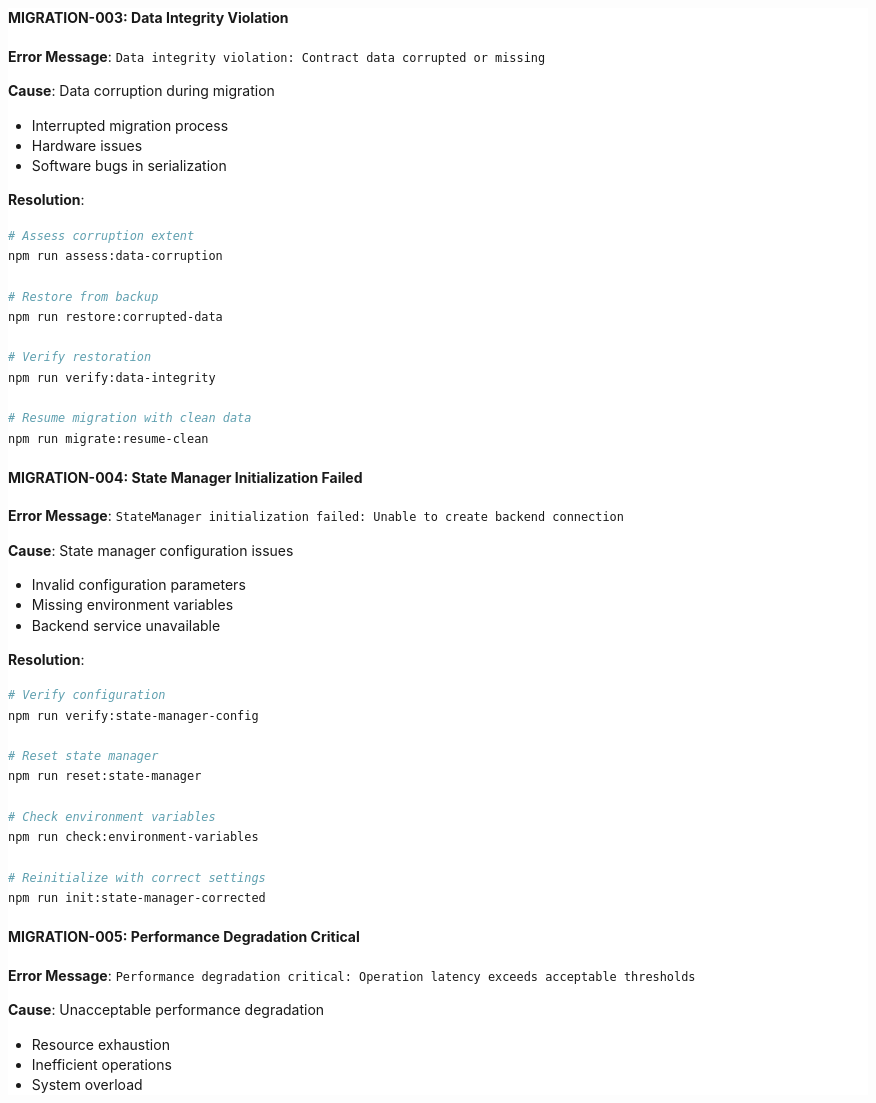 #### MIGRATION-003: Data Integrity Violation
**Error Message**: `Data integrity violation: Contract data corrupted or missing`

**Cause**: Data corruption during migration
- Interrupted migration process
- Hardware issues
- Software bugs in serialization

**Resolution**:
```bash
# Assess corruption extent
npm run assess:data-corruption

# Restore from backup
npm run restore:corrupted-data

# Verify restoration
npm run verify:data-integrity

# Resume migration with clean data
npm run migrate:resume-clean
```

#### MIGRATION-004: State Manager Initialization Failed
**Error Message**: `StateManager initialization failed: Unable to create backend connection`

**Cause**: State manager configuration issues
- Invalid configuration parameters
- Missing environment variables
- Backend service unavailable

**Resolution**:
```bash
# Verify configuration
npm run verify:state-manager-config

# Reset state manager
npm run reset:state-manager

# Check environment variables
npm run check:environment-variables

# Reinitialize with correct settings
npm run init:state-manager-corrected
```

#### MIGRATION-005: Performance Degradation Critical
**Error Message**: `Performance degradation critical: Operation latency exceeds acceptable thresholds`

**Cause**: Unacceptable performance degradation
- Resource exhaustion
- Inefficient operations
- System overload
